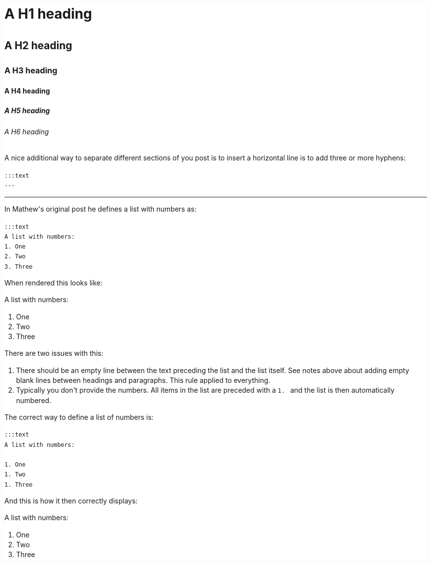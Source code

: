 # A H1 heading  
## A H2 heading  
### A H3 heading  
#### A H4 heading  
##### A H5 heading  
###### A H6 heading  

A nice additional way to separate different sections of you post is to insert a horizontal line is to add three or more hyphens:

    :::text
    ---

---

In Mathew's original post he defines a list with numbers as:

    :::text
    A list with numbers:
    1. One
    2. Two
    3. Three

When rendered this looks like:

A list with numbers:
1. One
2. Two
3. Three

There are two issues with this:

1. There should be an empty line between the text preceding the list and the list itself. See notes above about adding empty blank lines between headings and paragraphs. This rule applied to everything.
1. Typically you don't provide the numbers. All items in the list are preceded with a `1. ` and the list is then automatically numbered.

The correct way to define a list of numbers is:

    :::text
    A list with numbers:

    1. One
    1. Two
    1. Three

And this is how it then correctly displays:

A list with numbers:

1. One
1. Two
1. Three

